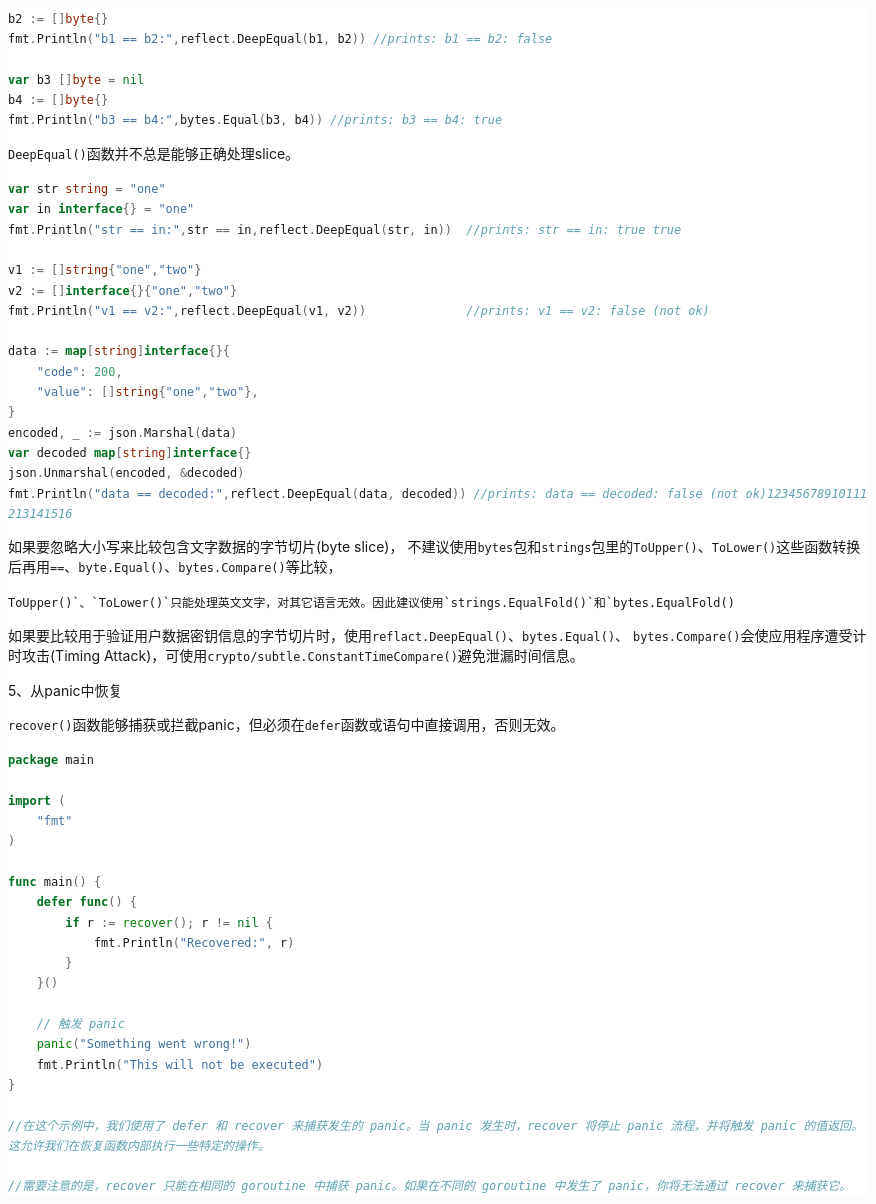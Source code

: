 ```go
b2 := []byte{}
fmt.Println("b1 == b2:",reflect.DeepEqual(b1, b2)) //prints: b1 == b2: false

var b3 []byte = nil
b4 := []byte{}
fmt.Println("b3 == b4:",bytes.Equal(b3, b4)) //prints: b3 == b4: true
```

`DeepEqual()`函数并不总是能够正确处理slice。

```go
var str string = "one"
var in interface{} = "one"
fmt.Println("str == in:",str == in,reflect.DeepEqual(str, in))  //prints: str == in: true true

v1 := []string{"one","two"}
v2 := []interface{}{"one","two"}
fmt.Println("v1 == v2:",reflect.DeepEqual(v1, v2))              //prints: v1 == v2: false (not ok)

data := map[string]interface{}{
    "code": 200,
    "value": []string{"one","two"},
}
encoded, _ := json.Marshal(data)
var decoded map[string]interface{}
json.Unmarshal(encoded, &decoded)
fmt.Println("data == decoded:",reflect.DeepEqual(data, decoded)) //prints: data == decoded: false (not ok)12345678910111213141516
```

如果要忽略大小写来比较包含文字数据的字节切片(byte slice)，
不建议使用`bytes`包和`strings`包里的`ToUpper()`、`ToLower()`这些函数转换后再用`==`、`byte.Equal()`、`bytes.Compare()`等比较，

```
ToUpper()`、`ToLower()`只能处理英文文字，对其它语言无效。因此建议使用`strings.EqualFold()`和`bytes.EqualFold()
```

如果要比较用于验证用户数据密钥信息的字节切片时，使用`reflact.DeepEqual()`、`bytes.Equal()`、
`bytes.Compare()`会使应用程序遭受计时攻击(Timing Attack)，可使用`crypto/subtle.ConstantTimeCompare()`避免泄漏时间信息。

5、从panic中恢复

`recover()`函数能够捕获或拦截panic，但必须在`defer`函数或语句中直接调用，否则无效。

```go
package main
 
import (
	"fmt"
)
 
func main() {
	defer func() {
		if r := recover(); r != nil {
			fmt.Println("Recovered:", r)
		}
	}()
 
	// 触发 panic
	panic("Something went wrong!")
	fmt.Println("This will not be executed")
}
 
//在这个示例中，我们使用了 defer 和 recover 来捕获发生的 panic。当 panic 发生时，recover 将停止 panic 流程，并将触发 panic 的值返回。这允许我们在恢复函数内部执行一些特定的操作。
 
//需要注意的是，recover 只能在相同的 goroutine 中捕获 panic。如果在不同的 goroutine 中发生了 panic，你将无法通过 recover 来捕获它。
```